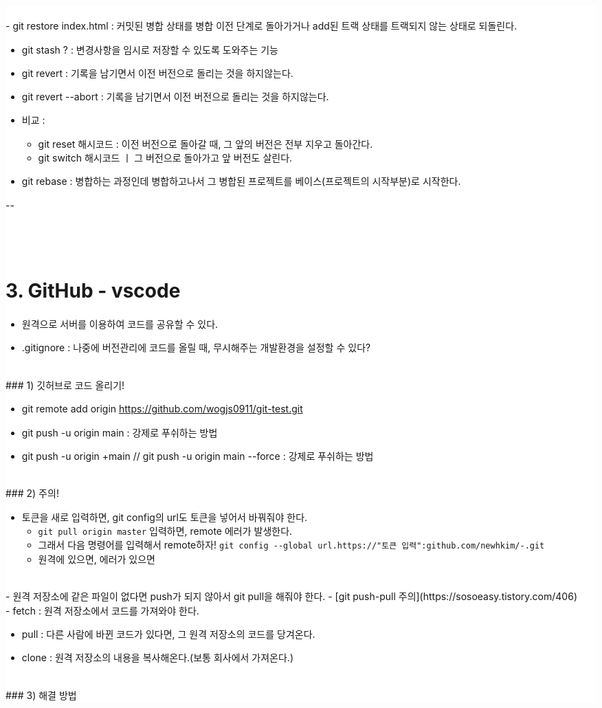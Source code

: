 <br>
- git restore index.html : 커밋된 병합 상태를 병합 이전 단계로 돌아가거나 add된 트랙 상태를 트랙되지 않는 상태로 되돌린다.

- git stash ? : 변경사항을 임시로 저장할 수 있도록 도와주는 기능

- git revert : 기록을 남기면서 이전 버전으로 돌리는 것을 하지않는다. 

- git revert --abort : 기록을 남기면서 이전 버전으로 돌리는 것을 하지않는다. 


- 비교 :
	- git reset 해시코드 : 이전 버전으로 돌아갈 때, 그 앞의 버전은 전부 지우고 돌아간다. 
	- git switch 해시코드 ㅣ 그 버전으로 돌아가고 앞 버전도 살린다. 
	
- git rebase : 병합하는 과정인데 병합하고나서 그 병합된 프로젝트를 베이스(프로젝트의 시작부분)로 시작한다.	

	
--

<br><br>
# 3. GitHub - vscode

- 원격으로 서버를 이용하여 코드를 공유할 수 있다.

- .gitignore : 나중에 버전관리에 코드를 올릴 때, 무시해주는 개발환경을 설정할 수 있다? 

<br>
### 1) 깃허브로 코드 올리기!

- git remote add origin https://github.com/wogjs0911/git-test.git

- git push -u origin main : 강제로 푸쉬하는 방법

- git push -u origin +main // git push -u origin main --force : 강제로 푸쉬하는 방법 

<br>
### 2) 주의!

- 토큰을 새로 입력하면, git config의 url도 토큰을 넣어서 바꿔줘야 한다.
	- `git pull origin master` 입력하면, remote 에러가 발생한다.
	- 그래서 다음 명령어를 입력해서 remote하자! `git config --global url.https://"토큰 입력":github.com/newhkim/-.git`
	- 원격에 있으면, 에러가 있으면
	
<br>
- 원격 저장소에 같은 파일이 없다면 push가 되지 않아서 git pull을 해줘야 한다.
	- [git push-pull 주의](https://sosoeasy.tistory.com/406)

<br>
- fetch : 원격 저장소에서 코드를 가져와야 한다.

- pull : 다른 사람에  바뀐 코드가 있다면, 그 원격 저장소의 코드를 당겨온다.

- clone : 원격 저장소의 내용을 복사해온다.(보통 회사에서 가져온다.) 


<br>
### 3) 해결 방법
